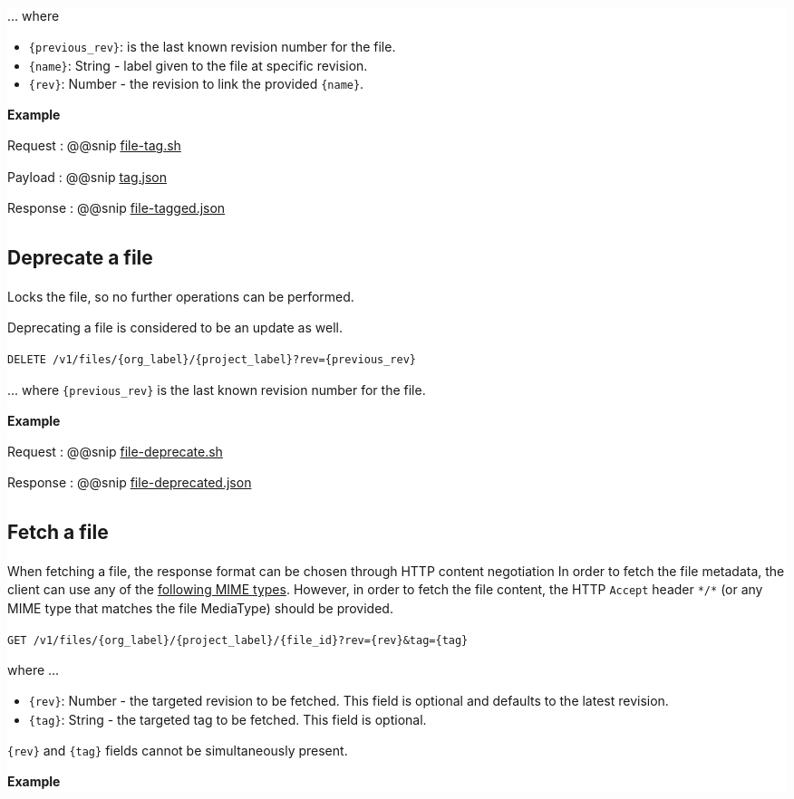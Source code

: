 ... where

- `{previous_rev}`: is the last known revision number for the file.
- `{name}`: String - label given to the file at specific revision.
- `{rev}`: Number - the revision to link the provided `{name}`.

**Example**

Request
:   @@snip [file-tag.sh](assets/files/file-tag.sh)

Payload
:   @@snip [tag.json](assets/files/file-tag.json)

Response
:   @@snip [file-tagged.json](assets/files/file-tagged.json)

## Deprecate a file

Locks the file, so no further operations can be performed.

Deprecating a file is considered to be an update as well. 

```
DELETE /v1/files/{org_label}/{project_label}?rev={previous_rev}
```

... where `{previous_rev}` is the last known revision number for the file.

**Example**

Request
:   @@snip [file-deprecate.sh](assets/files/file-deprecate.sh)

Response
:   @@snip [file-deprecated.json](assets/files/file-deprecated.json)

## Fetch a file

When fetching a file, the response format can be chosen through HTTP content negotiation
In order to fetch the file metadata, the client can use any of the [following MIME types](content-negotiation.md#supported-mime-types).
However, in order to fetch the file content, the HTTP `Accept` header  `*/*` (or any MIME type that matches the file MediaType) should be provided.

```
GET /v1/files/{org_label}/{project_label}/{file_id}?rev={rev}&tag={tag}
```

where ...

- `{rev}`: Number - the targeted revision to be fetched. This field is optional and defaults to the latest revision.
- `{tag}`: String - the targeted tag to be fetched. This field is optional.

`{rev}` and `{tag}` fields cannot be simultaneously present.

**Example**
